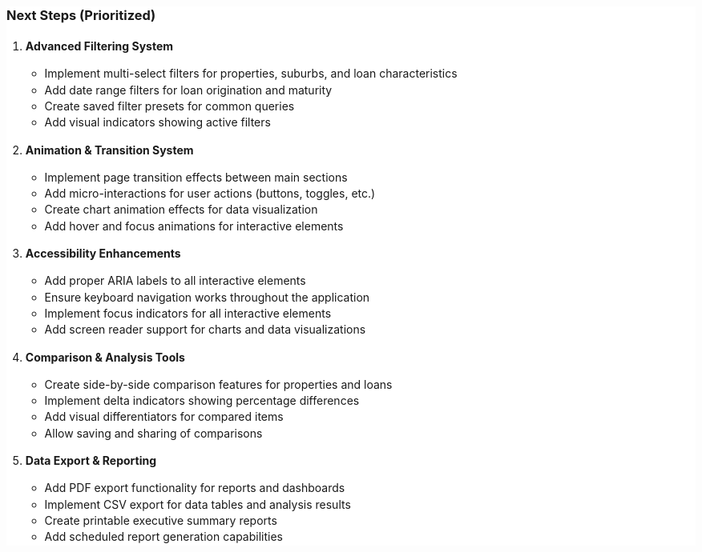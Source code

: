### Next Steps (Prioritized)
1. **Advanced Filtering System**
   - Implement multi-select filters for properties, suburbs, and loan characteristics
   - Add date range filters for loan origination and maturity
   - Create saved filter presets for common queries
   - Add visual indicators showing active filters

2. **Animation & Transition System**
   - Implement page transition effects between main sections
   - Add micro-interactions for user actions (buttons, toggles, etc.)
   - Create chart animation effects for data visualization
   - Add hover and focus animations for interactive elements

3. **Accessibility Enhancements**
   - Add proper ARIA labels to all interactive elements
   - Ensure keyboard navigation works throughout the application
   - Implement focus indicators for all interactive elements
   - Add screen reader support for charts and data visualizations

4. **Comparison & Analysis Tools**
   - Create side-by-side comparison features for properties and loans
   - Implement delta indicators showing percentage differences
   - Add visual differentiators for compared items
   - Allow saving and sharing of comparisons

5. **Data Export & Reporting**
   - Add PDF export functionality for reports and dashboards
   - Implement CSV export for data tables and analysis results
   - Create printable executive summary reports
   - Add scheduled report generation capabilities
